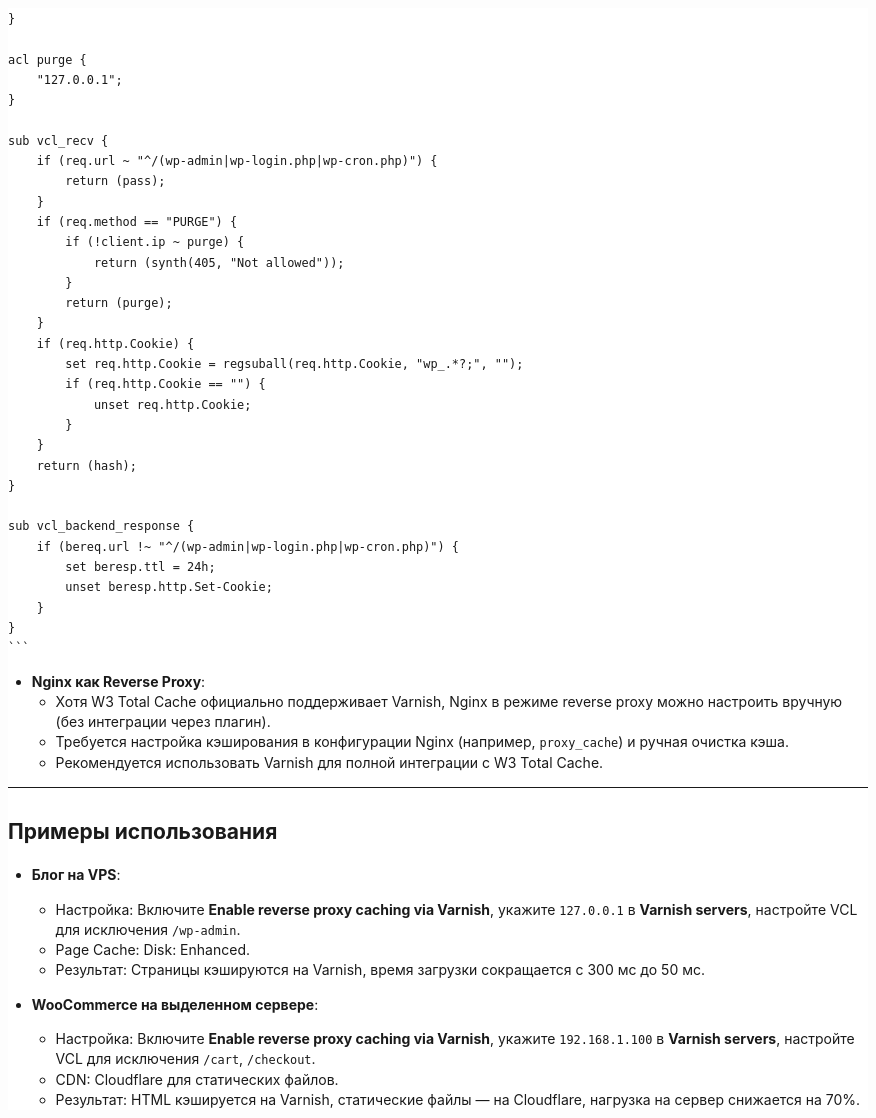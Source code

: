     }

    acl purge {
        "127.0.0.1";
    }

    sub vcl_recv {
        if (req.url ~ "^/(wp-admin|wp-login.php|wp-cron.php)") {
            return (pass);
        }
        if (req.method == "PURGE") {
            if (!client.ip ~ purge) {
                return (synth(405, "Not allowed"));
            }
            return (purge);
        }
        if (req.http.Cookie) {
            set req.http.Cookie = regsuball(req.http.Cookie, "wp_.*?;", "");
            if (req.http.Cookie == "") {
                unset req.http.Cookie;
            }
        }
        return (hash);
    }

    sub vcl_backend_response {
        if (bereq.url !~ "^/(wp-admin|wp-login.php|wp-cron.php)") {
            set beresp.ttl = 24h;
            unset beresp.http.Set-Cookie;
        }
    }
    ```
- **Nginx как Reverse Proxy**:
  - Хотя W3 Total Cache официально поддерживает Varnish, Nginx в режиме reverse proxy можно настроить вручную (без интеграции через плагин).
  - Требуется настройка кэширования в конфигурации Nginx (например, `proxy_cache`) и ручная очистка кэша.
  - Рекомендуется использовать Varnish для полной интеграции с W3 Total Cache.

---

## Примеры использования

- **Блог на VPS**:
  - Настройка: Включите **Enable reverse proxy caching via Varnish**, укажите `127.0.0.1` в **Varnish servers**, настройте VCL для исключения `/wp-admin`.
  - Page Cache: Disk: Enhanced.
  - Результат: Страницы кэшируются на Varnish, время загрузки сокращается с 300 мс до 50 мс.

- **WooCommerce на выделенном сервере**:
  - Настройка: Включите **Enable reverse proxy caching via Varnish**, укажите `192.168.1.100` в **Varnish servers**, настройте VCL для исключения `/cart`, `/checkout`.
  - CDN: Cloudflare для статических файлов.
  - Результат: HTML кэшируется на Varnish, статические файлы — на Cloudflare, нагрузка на сервер снижается на 70%.

